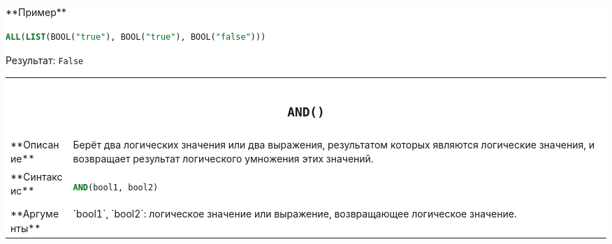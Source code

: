 <tr markdown="block">
<td markdown="block">
**Пример**
</td>
<td markdown="block">

``` sql
ALL(LIST(BOOL("true"), BOOL("true"), BOOL("false")))
```

Результат: `False`

</td>
</tr>
</tbody>
</table>

<table markdown="block">
<tbody markdown="block">
<tr markdown="block">
<th colspan="2" markdown="block">

## `AND()`

</th>
</tr>
<tr markdown="block">
<td markdown="block" class="functionDescriptionColumn">
**Описание**
</td>
<td markdown="block">
Берёт два логических значения или два выражения, результатом которых являются логические значения, и возвращает результат логического умножения этих значений.

</td>
</tr>
<tr markdown="block">
<td markdown="block">
**Синтаксис**
</td>
<td markdown="block">

``` sql
AND(bool1, bool2)
```

</td>
</tr>
<tr markdown="block">
<td markdown="block">
**Аргументы**
</td>
<td markdown="block">
`bool1`, `bool2`: логическое значение или выражение, возвращающее логическое значение.
